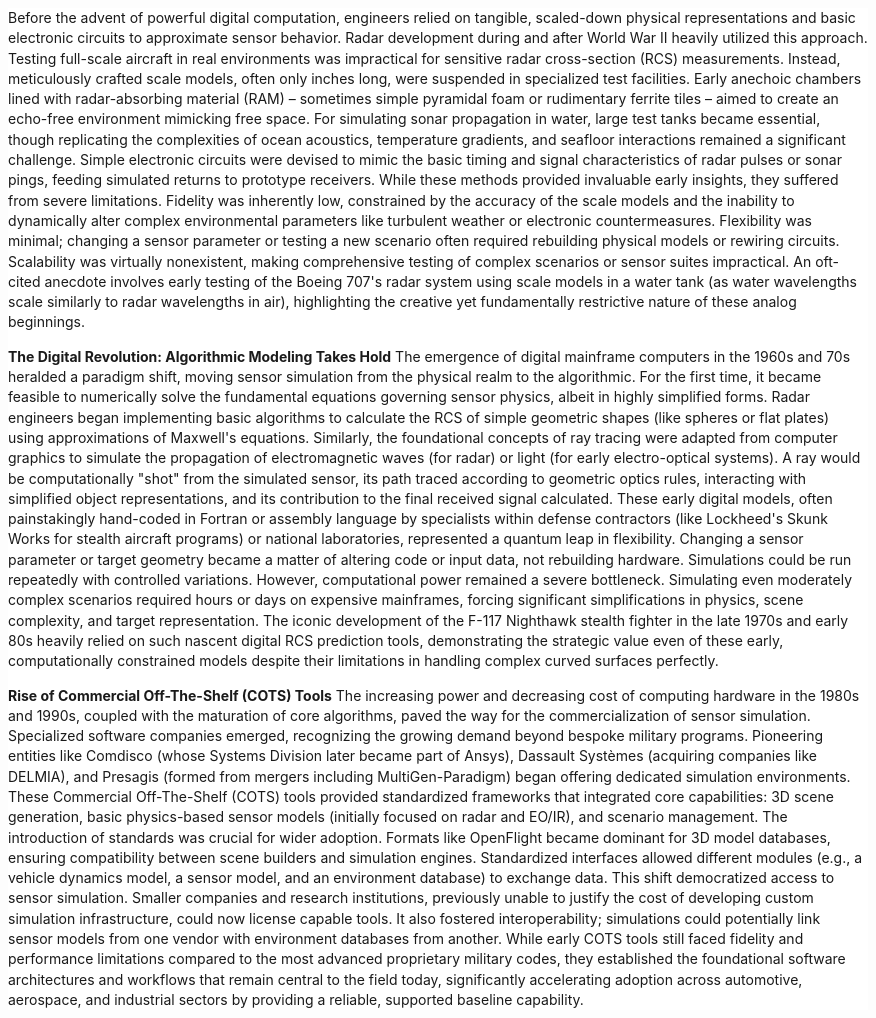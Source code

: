 Before the advent of powerful digital computation, engineers relied on tangible, scaled-down physical representations and basic electronic circuits to approximate sensor behavior. Radar development during and after World War II heavily utilized this approach. Testing full-scale aircraft in real environments was impractical for sensitive radar cross-section (RCS) measurements. Instead, meticulously crafted scale models, often only inches long, were suspended in specialized test facilities. Early anechoic chambers lined with radar-absorbing material (RAM) – sometimes simple pyramidal foam or rudimentary ferrite tiles – aimed to create an echo-free environment mimicking free space. For simulating sonar propagation in water, large test tanks became essential, though replicating the complexities of ocean acoustics, temperature gradients, and seafloor interactions remained a significant challenge. Simple electronic circuits were devised to mimic the basic timing and signal characteristics of radar pulses or sonar pings, feeding simulated returns to prototype receivers. While these methods provided invaluable early insights, they suffered from severe limitations. Fidelity was inherently low, constrained by the accuracy of the scale models and the inability to dynamically alter complex environmental parameters like turbulent weather or electronic countermeasures. Flexibility was minimal; changing a sensor parameter or testing a new scenario often required rebuilding physical models or rewiring circuits. Scalability was virtually nonexistent, making comprehensive testing of complex scenarios or sensor suites impractical. An oft-cited anecdote involves early testing of the Boeing 707's radar system using scale models in a water tank (as water wavelengths scale similarly to radar wavelengths in air), highlighting the creative yet fundamentally restrictive nature of these analog beginnings.

**The Digital Revolution: Algorithmic Modeling Takes Hold**
The emergence of digital mainframe computers in the 1960s and 70s heralded a paradigm shift, moving sensor simulation from the physical realm to the algorithmic. For the first time, it became feasible to numerically solve the fundamental equations governing sensor physics, albeit in highly simplified forms. Radar engineers began implementing basic algorithms to calculate the RCS of simple geometric shapes (like spheres or flat plates) using approximations of Maxwell's equations. Similarly, the foundational concepts of ray tracing were adapted from computer graphics to simulate the propagation of electromagnetic waves (for radar) or light (for early electro-optical systems). A ray would be computationally "shot" from the simulated sensor, its path traced according to geometric optics rules, interacting with simplified object representations, and its contribution to the final received signal calculated. These early digital models, often painstakingly hand-coded in Fortran or assembly language by specialists within defense contractors (like Lockheed's Skunk Works for stealth aircraft programs) or national laboratories, represented a quantum leap in flexibility. Changing a sensor parameter or target geometry became a matter of altering code or input data, not rebuilding hardware. Simulations could be run repeatedly with controlled variations. However, computational power remained a severe bottleneck. Simulating even moderately complex scenarios required hours or days on expensive mainframes, forcing significant simplifications in physics, scene complexity, and target representation. The iconic development of the F-117 Nighthawk stealth fighter in the late 1970s and early 80s heavily relied on such nascent digital RCS prediction tools, demonstrating the strategic value even of these early, computationally constrained models despite their limitations in handling complex curved surfaces perfectly.

**Rise of Commercial Off-The-Shelf (COTS) Tools**
The increasing power and decreasing cost of computing hardware in the 1980s and 1990s, coupled with the maturation of core algorithms, paved the way for the commercialization of sensor simulation. Specialized software companies emerged, recognizing the growing demand beyond bespoke military programs. Pioneering entities like Comdisco (whose Systems Division later became part of Ansys), Dassault Systèmes (acquiring companies like DELMIA), and Presagis (formed from mergers including MultiGen-Paradigm) began offering dedicated simulation environments. These Commercial Off-The-Shelf (COTS) tools provided standardized frameworks that integrated core capabilities: 3D scene generation, basic physics-based sensor models (initially focused on radar and EO/IR), and scenario management. The introduction of standards was crucial for wider adoption. Formats like OpenFlight became dominant for 3D model databases, ensuring compatibility between scene builders and simulation engines. Standardized interfaces allowed different modules (e.g., a vehicle dynamics model, a sensor model, and an environment database) to exchange data. This shift democratized access to sensor simulation. Smaller companies and research institutions, previously unable to justify the cost of developing custom simulation infrastructure, could now license capable tools. It also fostered interoperability; simulations could potentially link sensor models from one vendor with environment databases from another. While early COTS tools still faced fidelity and performance limitations compared to the most advanced proprietary military codes, they established the foundational software architectures and workflows that remain central to the field today, significantly accelerating adoption across automotive, aerospace, and industrial sectors by providing a reliable, supported baseline capability.
